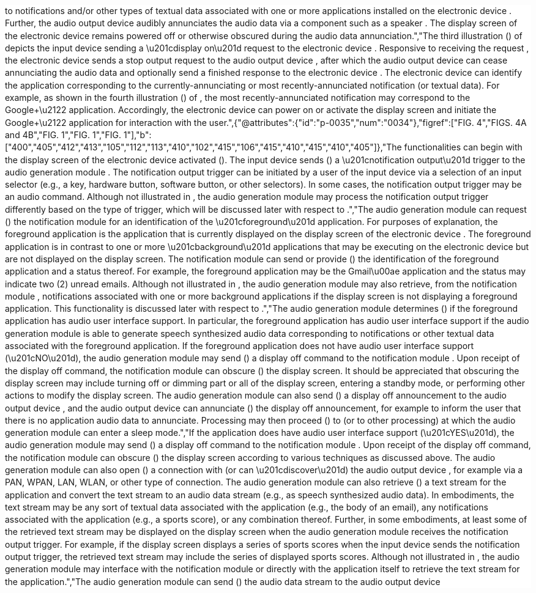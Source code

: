 to notifications and\/or other types of textual data associated with one or more applications installed on the electronic device . Further, the audio output device  audibly annunciates the audio data  via a component such as a speaker . The display screen  of the electronic device  remains powered off or otherwise obscured during the audio data annunciation.","The third illustration () of  depicts the input device  sending a \u201cdisplay on\u201d request  to the electronic device . Responsive to receiving the request , the electronic device  sends a stop output request  to the audio output device , after which the audio output device  can cease annunciating the audio data and optionally send a finished response to the electronic device . The electronic device  can identify the application corresponding to the currently-annunciating or most recently-annunciated notification (or textual data). For example, as shown in the fourth illustration () of , the most recently-annunciated notification may correspond to the Google+\u2122 application. Accordingly, the electronic device  can power on or activate the display screen  and initiate the Google+\u2122 application for interaction with the user.",{"@attributes":{"id":"p-0035","num":"0034"},"figref":["FIG. 4","FIGS. 4A and 4B","FIG. 1","FIG. 1","FIG. 1"],"b":["400","405","412","413","105","112","113","410","102","415","106","415","410","415","410","405"]},"The functionalities can begin with the display screen of the electronic device  activated (). The input device  sends () a \u201cnotification output\u201d trigger to the audio generation module . The notification output trigger can be initiated by a user of the input device  via a selection of an input selector (e.g., a key, hardware button, software button, or other selectors). In some cases, the notification output trigger may be an audio command. Although not illustrated in , the audio generation module  may process the notification output trigger differently based on the type of trigger, which will be discussed later with respect to .","The audio generation module  can request () the notification module  for an identification of the \u201cforeground\u201d application. For purposes of explanation, the foreground application is the application that is currently displayed on the display screen of the electronic device . The foreground application is in contrast to one or more \u201cbackground\u201d applications that may be executing on the electronic device  but are not displayed on the display screen. The notification module  can send or provide () the identification of the foreground application and a status thereof. For example, the foreground application may be the Gmail\u00ae application and the status may indicate two (2) unread emails. Although not illustrated in , the audio generation module  may also retrieve, from the notification module , notifications associated with one or more background applications if the display screen is not displaying a foreground application. This functionality is discussed later with respect to .","The audio generation module  determines () if the foreground application has audio user interface support. In particular, the foreground application has audio user interface support if the audio generation module  is able to generate speech synthesized audio data corresponding to notifications or other textual data associated with the foreground application. If the foreground application does not have audio user interface support (\u201cNO\u201d), the audio generation module  may send () a display off command to the notification module . Upon receipt of the display off command, the notification module  can obscure () the display screen. It should be appreciated that obscuring the display screen may include turning off or dimming part or all of the display screen, entering a standby mode, or performing other actions to modify the display screen. The audio generation module  can also send () a display off announcement to the audio output device , and the audio output device  can annunciate () the display off announcement, for example to inform the user that there is no application audio data to annunciate. Processing may then proceed () to  (or to other processing) at which the audio generation module  can enter a sleep mode.","If the application does have audio user interface support (\u201cYES\u201d), the audio generation module  may send () a display off command to the notification module . Upon receipt of the display off command, the notification module  can obscure () the display screen according to various techniques as discussed above. The audio generation module  can also open () a connection with (or can \u201cdiscover\u201d) the audio output device , for example via a PAN, WPAN, LAN, WLAN, or other type of connection. The audio generation module  can also retrieve () a text stream for the application and convert the text stream to an audio data stream (e.g., as speech synthesized audio data). In embodiments, the text stream may be any sort of textual data associated with the application (e.g., the body of an email), any notifications associated with the application (e.g., a sports score), or any combination thereof. Further, in some embodiments, at least some of the retrieved text stream may be displayed on the display screen when the audio generation module  receives the notification output trigger. For example, if the display screen displays a series of sports scores when the input device sends the notification output trigger, the retrieved text stream may include the series of displayed sports scores. Although not illustrated in , the audio generation module  may interface with the notification module  or directly with the application itself to retrieve the text stream for the application.","The audio generation module  can send () the audio data stream to the audio output device
